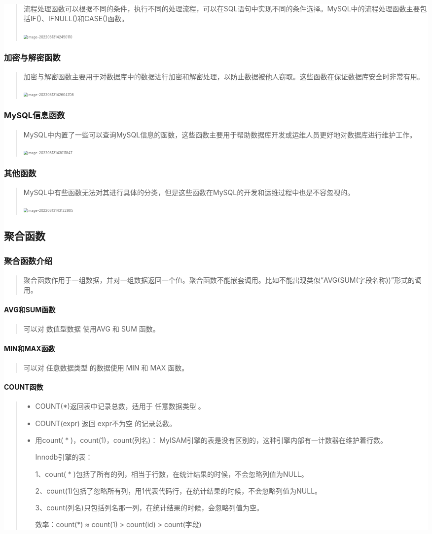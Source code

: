 > 流程处理函数可以根据不同的条件，执行不同的处理流程，可以在SQL语句中实现不同的条件选择。MySQL中的流程处理函数主要包括IF()、IFNULL()和CASE()函数。
>
> <img src="https://raw.githubusercontent.com/pitything/images/main/https://cdn.jsdelivr.net/gh/pitything/images@master/image-20220813142450110.png" alt="image-20220813142450110" style="zoom:50%;" />

### 加密与解密函数

> 加密与解密函数主要用于对数据库中的数据进行加密和解密处理，以防止数据被他人窃取。这些函数在保证数据库安全时非常有用。
>
> <img src="https://raw.githubusercontent.com/pitything/images/main/https://cdn.jsdelivr.net/gh/pitything/images@master/image-20220813142604708.png" alt="image-20220813142604708" style="zoom:50%;" />

### MySQL信息函数

> MySQL中内置了一些可以查询MySQL信息的函数，这些函数主要用于帮助数据库开发或运维人员更好地对数据库进行维护工作。
>
> <img src="https://raw.githubusercontent.com/pitything/images/main/https://cdn.jsdelivr.net/gh/pitything/images@master/image-20220813143011847.png" alt="image-20220813143011847" style="zoom:50%;" />

### 其他函数

> MySQL中有些函数无法对其进行具体的分类，但是这些函数在MySQL的开发和运维过程中也是不容忽视的。
>
> <img src="https://raw.githubusercontent.com/pitything/images/main/https://cdn.jsdelivr.net/gh/pitything/images@master/image-20220813143122805.png" alt="image-20220813143122805" style="zoom:50%;" />

## 聚合函数

### 聚合函数介绍

> 聚合函数作用于一组数据，并对一组数据返回一个值。聚合函数不能嵌套调用。比如不能出现类似“AVG(SUM(字段名称))”形式的调用。

#### AVG和SUM函数

> 可以对 数值型数据 使用AVG 和 SUM 函数。

#### MIN和MAX函数

> 可以对 任意数据类型 的数据使用 MIN 和 MAX 函数。

#### COUNT函数

> - COUNT(*)返回表中记录总数，适用于 任意数据类型 。
>
> - COUNT(expr) 返回 expr不为空 的记录总数。
>
> - 用count( * )，count(1)，count(列名)：
>   MyISAM引擎的表是没有区别的，这种引擎内部有一计数器在维护着行数。
>   
>   Innodb引擎的表：
>   
>   1、count( * )包括了所有的列，相当于行数，在统计结果的时候，不会忽略列值为NULL。
>   
>   2、count(1)包括了忽略所有列，用1代表代码行，在统计结果的时候，不会忽略列值为NULL。
>   
>   3、count(列名)只包括列名那一列，在统计结果的时候，会忽略列值为空。
>   
>   效率：count(*) ≈ count(1) > count(id) > count(字段)
